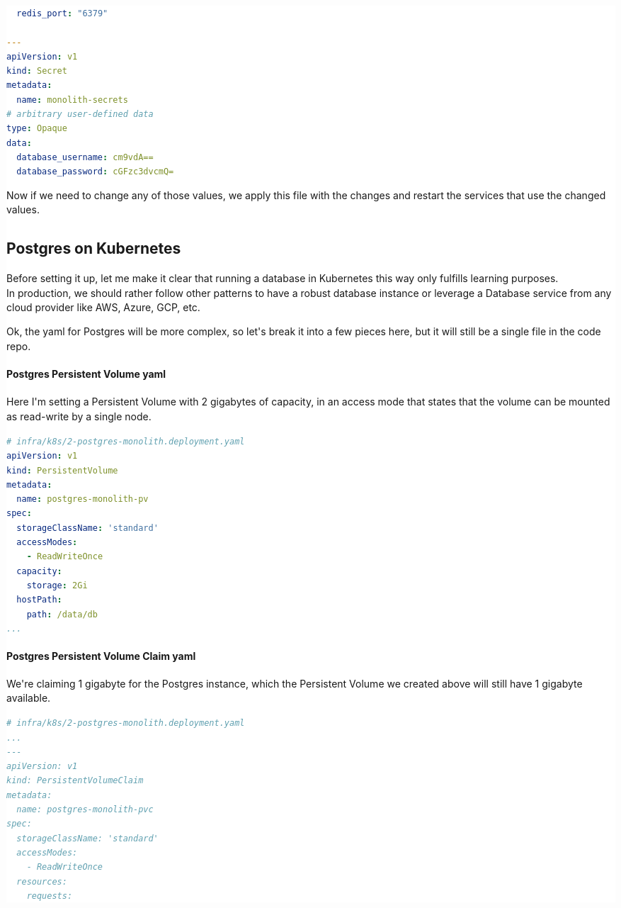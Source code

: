 ```yaml
  redis_port: "6379"

---
apiVersion: v1
kind: Secret
metadata:
  name: monolith-secrets
# arbitrary user-defined data
type: Opaque
data:
  database_username: cm9vdA==
  database_password: cGFzc3dvcmQ=
```

Now if we need to change any of those values, we apply this file with the changes and restart the services that use the changed values.

## Postgres on Kubernetes
Before setting it up, let me make it clear that running a database in Kubernetes this way only fulfills learning purposes.  
In production, we should rather follow other patterns to have a robust database instance or leverage a Database service from any cloud provider like AWS, Azure, GCP, etc.

Ok, the yaml for Postgres will be more complex, so let's break it into a few pieces here, but it will still be a single file in the code repo.

#### Postgres Persistent Volume yaml
Here I'm setting a Persistent Volume with 2 gigabytes of capacity, in an access mode that states that the volume can be mounted as read-write by a single node.

```yaml
# infra/k8s/2-postgres-monolith.deployment.yaml
apiVersion: v1
kind: PersistentVolume
metadata:
  name: postgres-monolith-pv
spec:
  storageClassName: 'standard'
  accessModes:
    - ReadWriteOnce
  capacity:
    storage: 2Gi
  hostPath:
    path: /data/db
...
```

#### Postgres Persistent Volume Claim yaml
We're claiming 1 gigabyte for the Postgres instance, which the Persistent Volume we created above will still have 1 gigabyte available.

```yaml
# infra/k8s/2-postgres-monolith.deployment.yaml
...
---
apiVersion: v1
kind: PersistentVolumeClaim
metadata:
  name: postgres-monolith-pvc
spec:
  storageClassName: 'standard'
  accessModes:
    - ReadWriteOnce
  resources:
    requests:
```